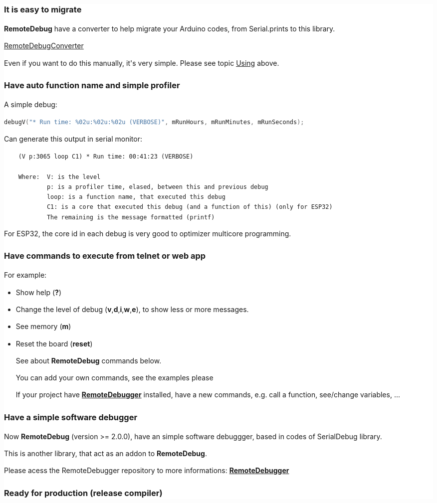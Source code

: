 ### It is __easy__ to migrate

  __RemoteDebug__ have a converter to help migrate your Arduino codes,
  from Serial.prints to this library.

  [RemoteDebugConverter](https://github.com/JoaoLopesF/RemoteDebugConverter)

  Even if you want to do this manually, it's very simple. Please see topic [Using](#usage) above.

### Have __auto__ function name and simple __profiler__

  A simple debug:

  ```cpp
  debugV("* Run time: %02u:%02u:%02u (VERBOSE)", mRunHours, mRunMinutes, mRunSeconds);
  ````

  Can generate this output in serial monitor:

        (V p:3065 loop C1) * Run time: 00:41:23 (VERBOSE)
  
        Where:  V: is the level
                p: is a profiler time, elased, between this and previous debug
                loop: is a function name, that executed this debug
                C1: is a core that executed this debug (and a function of this) (only for ESP32)
                The remaining is the message formatted (printf)

  For ESP32, the core id in each debug is very good to optimizer multicore programming.

### Have __commands__ to execute from telnet or web app

  For example:

- Show help (__?__)
- Change the level of debug (__v__,__d__,__i__,__w__,__e__),
   to show less or more messages.
- See memory (__m__)
- Reset the board (__reset__)

   See about __RemoteDebug__ commands below.

   You can add your own commands, see the examples please

   If your project have __[RemoteDebugger](https://github.com/JoaoLopesF/RemoteDebugger)__ installed,
   have a new commands, e.g. call a function, see/change variables, ...

### Have a simple __software debugger__

  Now __RemoteDebug__ (version >= 2.0.0), have an simple software debuggger,
  based in codes of SerialDebug library.

  This is another library, that act as an addon to __RemoteDebug__.

  Please acess the RemoteDebugger repository to more informations: __[RemoteDebugger](https://github.com/JoaoLopesF/RemoteDebugger)__

### Ready for __production__ (release compiler)
